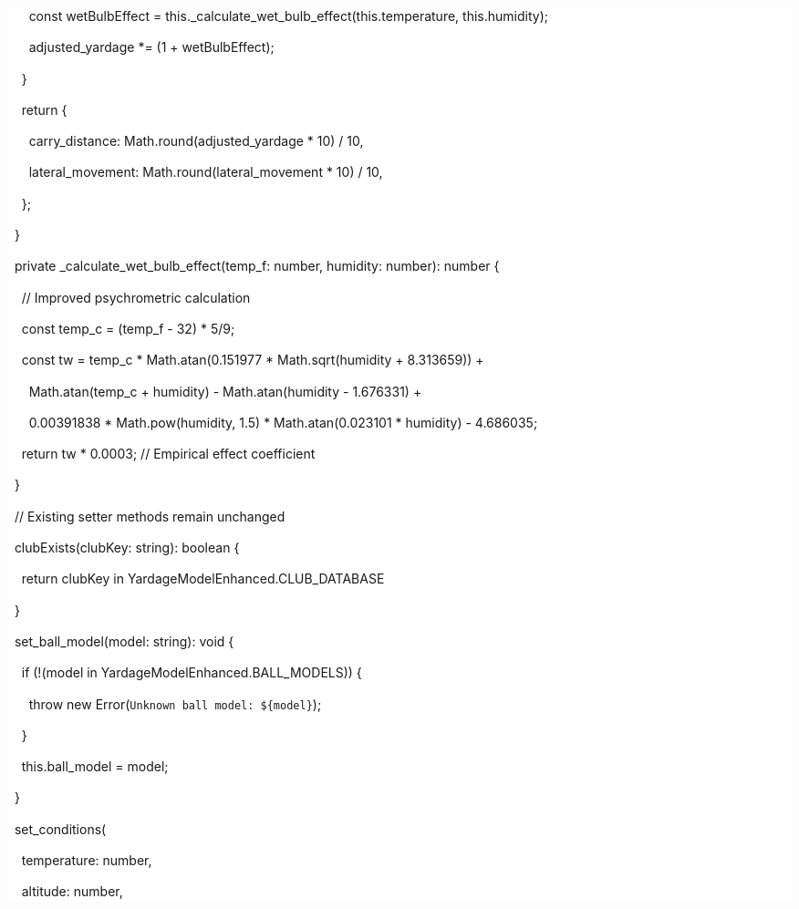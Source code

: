       const wetBulbEffect = this._calculate_wet_bulb_effect(this.temperature, this.humidity);

      adjusted_yardage *= (1 + wetBulbEffect);

    }

  

    return {

      carry_distance: Math.round(adjusted_yardage * 10) / 10,

      lateral_movement: Math.round(lateral_movement * 10) / 10,

    };

  }

  
  

  private _calculate_wet_bulb_effect(temp_f: number, humidity: number): number {

    // Improved psychrometric calculation

    const temp_c = (temp_f - 32) * 5/9;

    const tw = temp_c * Math.atan(0.151977 * Math.sqrt(humidity + 8.313659)) +

      Math.atan(temp_c + humidity) - Math.atan(humidity - 1.676331) +

      0.00391838 * Math.pow(humidity, 1.5) * Math.atan(0.023101 * humidity) - 4.686035;

    return tw * 0.0003; // Empirical effect coefficient

  }

  

  // Existing setter methods remain unchanged

  clubExists(clubKey: string): boolean {

    return clubKey in YardageModelEnhanced.CLUB_DATABASE

  }

  
  

  set_ball_model(model: string): void {

    if (!(model in YardageModelEnhanced.BALL_MODELS)) {

      throw new Error(`Unknown ball model: ${model}`);

    }

    this.ball_model = model;

  }

  

  set_conditions(

    temperature: number,

    altitude: number,
